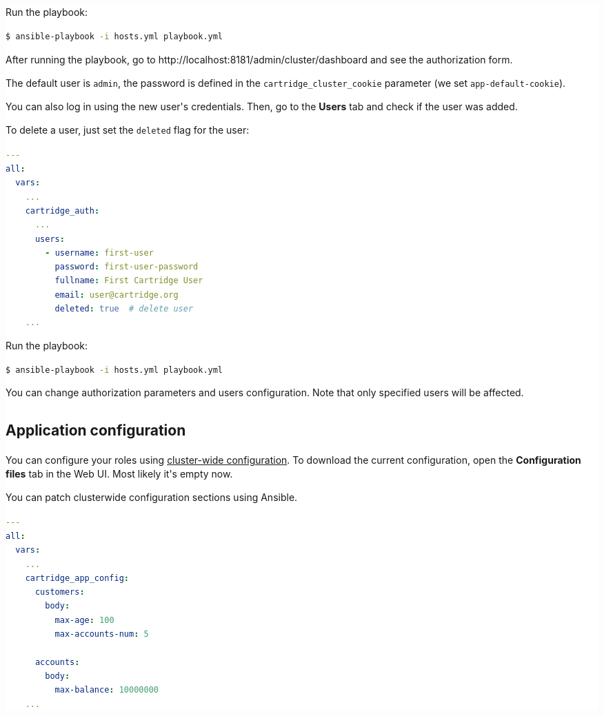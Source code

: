 Run the playbook:

```bash
$ ansible-playbook -i hosts.yml playbook.yml
```

After running the playbook, go to http://localhost:8181/admin/cluster/dashboard
and see the authorization form.

The default user is `admin`, the password is defined in the `cartridge_cluster_cookie`
parameter (we set `app-default-cookie`).

You can also log in using the new user's credentials.
Then, go to the **Users** tab and check if the user was added.

To delete a user, just set the `deleted` flag for the user:

```yaml
---
all:
  vars:
    ...
    cartridge_auth:
      ...
      users:
        - username: first-user
          password: first-user-password
          fullname: First Cartridge User
          email: user@cartridge.org
          deleted: true  # delete user
    ...
```

Run the playbook:

```bash
$ ansible-playbook -i hosts.yml playbook.yml
```

You can change authorization parameters and users configuration.
Note that only specified users will be affected.

## Application configuration

You can configure your roles using
[cluster-wide configuration](https://www.tarantool.io/en/doc/2.2/book/cartridge/cartridge_dev/#configuring-custom-roles).
To download the current configuration, open the **Configuration files** tab in
the Web UI.
Most likely it's empty now.

You can patch clusterwide configuration sections using Ansible.

```yaml
---
all:
  vars:
    ...
    cartridge_app_config:
      customers:
        body:
          max-age: 100
          max-accounts-num: 5

      accounts:
        body:
          max-balance: 10000000
    ...
```
